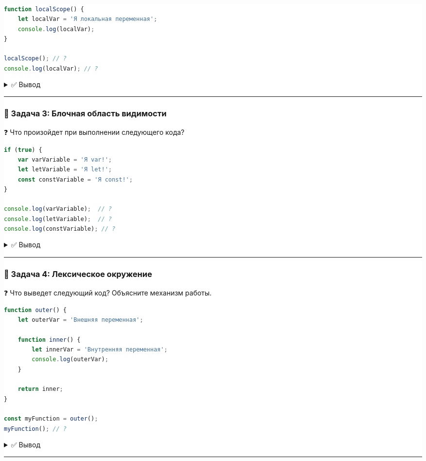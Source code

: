 ```javascript
function localScope() {
    let localVar = 'Я локальная переменная';
    console.log(localVar);
}

localScope(); // ?
console.log(localVar); // ?
```

<details><summary>✅ Вывод</summary></details>

---

### 📌 Задача 3: Блочная область видимости
❓ Что произойдет при выполнении следующего кода?

```javascript
if (true) {
    var varVariable = 'Я var!';
    let letVariable = 'Я let!';
    const constVariable = 'Я const!';
}

console.log(varVariable);  // ?
console.log(letVariable);  // ?
console.log(constVariable); // ?
```

<details><summary>✅ Вывод</summary></details>

---

### 📌 Задача 4: Лексическое окружение
❓ Что выведет следующий код? Объясните механизм работы.

```javascript
function outer() {
    let outerVar = 'Внешняя переменная';

    function inner() {
        let innerVar = 'Внутренняя переменная';
        console.log(outerVar);
    }

    return inner;
}

const myFunction = outer();
myFunction(); // ?
```

<details><summary>✅ Вывод</summary></details>

---
